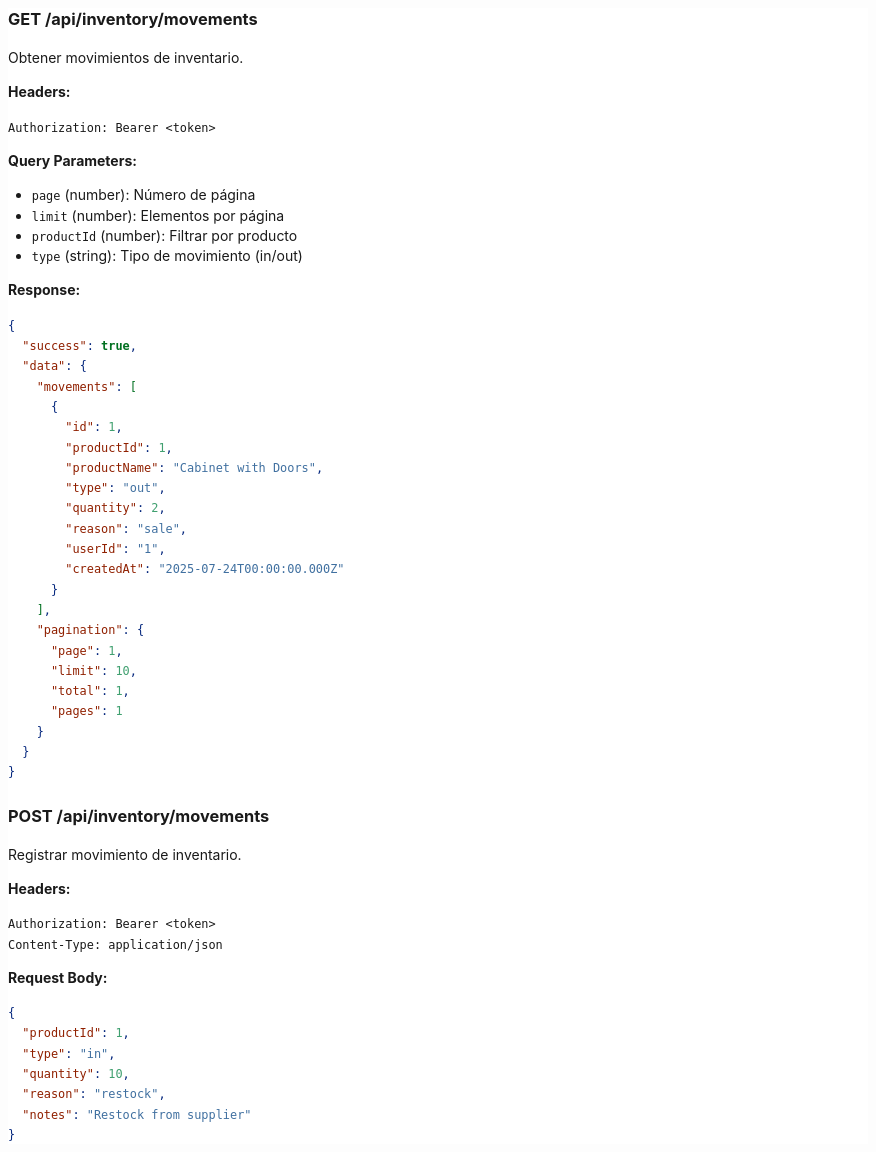 ### GET /api/inventory/movements
Obtener movimientos de inventario.

**Headers:**
```
Authorization: Bearer <token>
```

**Query Parameters:**
- `page` (number): Número de página
- `limit` (number): Elementos por página
- `productId` (number): Filtrar por producto
- `type` (string): Tipo de movimiento (in/out)

**Response:**
```json
{
  "success": true,
  "data": {
    "movements": [
      {
        "id": 1,
        "productId": 1,
        "productName": "Cabinet with Doors",
        "type": "out",
        "quantity": 2,
        "reason": "sale",
        "userId": "1",
        "createdAt": "2025-07-24T00:00:00.000Z"
      }
    ],
    "pagination": {
      "page": 1,
      "limit": 10,
      "total": 1,
      "pages": 1
    }
  }
}
```

### POST /api/inventory/movements
Registrar movimiento de inventario.

**Headers:**
```
Authorization: Bearer <token>
Content-Type: application/json
```

**Request Body:**
```json
{
  "productId": 1,
  "type": "in",
  "quantity": 10,
  "reason": "restock",
  "notes": "Restock from supplier"
}
```
